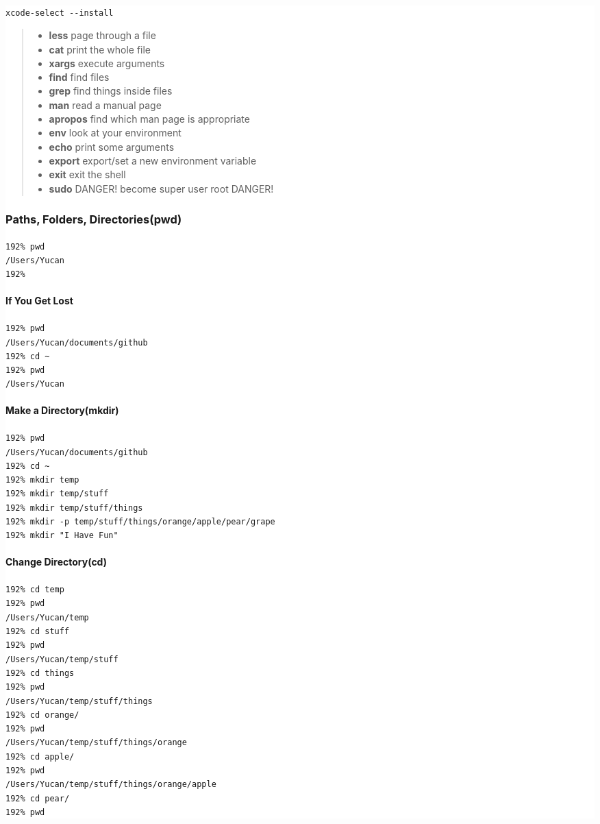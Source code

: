 ```xcode-select --install```
> - **less** page through a file
> - **cat** print the whole file
> - **xargs** execute arguments
> - **find** find files
> - **grep** find things inside files
> - **man** read a manual page
> - **apropos** find which man page is appropriate
> - **env** look at your environment
> - **echo** print some arguments
> - **export** export/set a new environment variable
> - **exit** exit the shell
> - **sudo** DANGER! become super user root DANGER!

### Paths, Folders, Directories(pwd)

```
192% pwd
/Users/Yucan
192%
```

#### If You Get Lost

```
192% pwd
/Users/Yucan/documents/github
192% cd ~
192% pwd
/Users/Yucan
```

#### Make a Directory(mkdir)

```
192% pwd
/Users/Yucan/documents/github
192% cd ~
192% mkdir temp
192% mkdir temp/stuff
192% mkdir temp/stuff/things
192% mkdir -p temp/stuff/things/orange/apple/pear/grape
192% mkdir "I Have Fun"
```

#### Change Directory(cd)

```
192% cd temp
192% pwd
/Users/Yucan/temp
192% cd stuff
192% pwd
/Users/Yucan/temp/stuff
192% cd things
192% pwd
/Users/Yucan/temp/stuff/things
192% cd orange/
192% pwd
/Users/Yucan/temp/stuff/things/orange
192% cd apple/
192% pwd
/Users/Yucan/temp/stuff/things/orange/apple
192% cd pear/
192% pwd